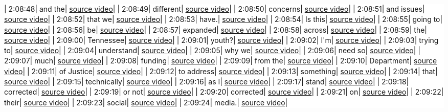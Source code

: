 | 2:08:48| and the| [source video](https://archive.org/details/city-council-r-265-230919?start=7728)|
| 2:08:49| different| [source video](https://archive.org/details/city-council-r-265-230919?start=7729)|
| 2:08:50| concerns| [source video](https://archive.org/details/city-council-r-265-230919?start=7730)|
| 2:08:51| and issues| [source video](https://archive.org/details/city-council-r-265-230919?start=7731)|
| 2:08:52| that we| [source video](https://archive.org/details/city-council-r-265-230919?start=7732)|
| 2:08:53| have.| [source video](https://archive.org/details/city-council-r-265-230919?start=7733)|
| 2:08:54| Is this| [source video](https://archive.org/details/city-council-r-265-230919?start=7734)|
| 2:08:55| going to| [source video](https://archive.org/details/city-council-r-265-230919?start=7735)|
| 2:08:56| be| [source video](https://archive.org/details/city-council-r-265-230919?start=7736)|
| 2:08:57| expanded| [source video](https://archive.org/details/city-council-r-265-230919?start=7737)|
| 2:08:58| across| [source video](https://archive.org/details/city-council-r-265-230919?start=7738)|
| 2:08:59| the| [source video](https://archive.org/details/city-council-r-265-230919?start=7739)|
| 2:09:00| Tennessee| [source video](https://archive.org/details/city-council-r-265-230919?start=7740)|
| 2:09:01| youth?| [source video](https://archive.org/details/city-council-r-265-230919?start=7741)|
| 2:09:02| I'm| [source video](https://archive.org/details/city-council-r-265-230919?start=7742)|
| 2:09:03| trying to| [source video](https://archive.org/details/city-council-r-265-230919?start=7743)|
| 2:09:04| understand| [source video](https://archive.org/details/city-council-r-265-230919?start=7744)|
| 2:09:05| why we| [source video](https://archive.org/details/city-council-r-265-230919?start=7745)|
| 2:09:06| need so| [source video](https://archive.org/details/city-council-r-265-230919?start=7746)|
| 2:09:07| much| [source video](https://archive.org/details/city-council-r-265-230919?start=7747)|
| 2:09:08| funding| [source video](https://archive.org/details/city-council-r-265-230919?start=7748)|
| 2:09:09| from the| [source video](https://archive.org/details/city-council-r-265-230919?start=7749)|
| 2:09:10| Department| [source video](https://archive.org/details/city-council-r-265-230919?start=7750)|
| 2:09:11| of Justice| [source video](https://archive.org/details/city-council-r-265-230919?start=7751)|
| 2:09:12| to address| [source video](https://archive.org/details/city-council-r-265-230919?start=7752)|
| 2:09:13| something| [source video](https://archive.org/details/city-council-r-265-230919?start=7753)|
| 2:09:14| that| [source video](https://archive.org/details/city-council-r-265-230919?start=7754)|
| 2:09:15| technically| [source video](https://archive.org/details/city-council-r-265-230919?start=7755)|
| 2:09:16| as I| [source video](https://archive.org/details/city-council-r-265-230919?start=7756)|
| 2:09:17| stand| [source video](https://archive.org/details/city-council-r-265-230919?start=7757)|
| 2:09:18| corrected| [source video](https://archive.org/details/city-council-r-265-230919?start=7758)|
| 2:09:19| or not| [source video](https://archive.org/details/city-council-r-265-230919?start=7759)|
| 2:09:20| corrected| [source video](https://archive.org/details/city-council-r-265-230919?start=7760)|
| 2:09:21| on| [source video](https://archive.org/details/city-council-r-265-230919?start=7761)|
| 2:09:22| their| [source video](https://archive.org/details/city-council-r-265-230919?start=7762)|
| 2:09:23| social| [source video](https://archive.org/details/city-council-r-265-230919?start=7763)|
| 2:09:24| media.| [source video](https://archive.org/details/city-council-r-265-230919?start=7764)|
